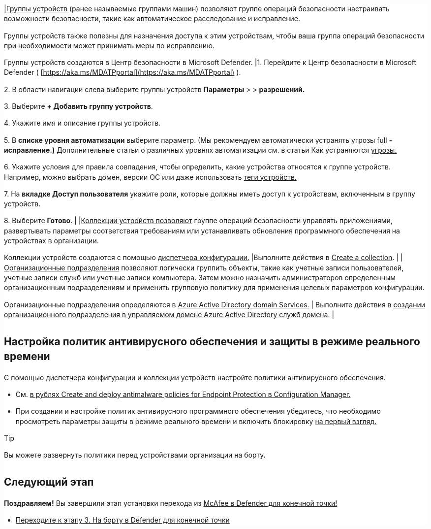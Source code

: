 |[Группы устройств](machine-groups.md) (ранее называемые группами машин) позволяют группе операций безопасности настраивать возможности безопасности, такие как автоматическое расследование и исправление.<p> Группы устройств также полезны для назначения доступа к этим устройствам, чтобы ваша группа операций безопасности при необходимости может принимать меры по исправлению. <p>Группы устройств создаются в Центр безопасности в Microsoft Defender. |1. Перейдите к Центр безопасности в Microsoft Defender ( [https://aka.ms/MDATPportal](https://aka.ms/MDATPportal) ).<p>2. В области навигации слева выберите группы устройств **Параметры**  >    >  **разрешений.**  <p>3. Выберите **+ Добавить группу устройств**.<p>4. Укажите имя и описание группы устройств.<p>5. В **списке уровня автоматизации** выберите параметр. (Мы рекомендуем автоматически устранять угрозы full **- исправление.)** Дополнительные статьи о различных уровнях автоматизации см. в статьи Как устраняются [угрозы.](automated-investigations.md#how-threats-are-remediated)<p>6. Укажите условия для правила совпадения, чтобы определить, какие устройства относятся к группе устройств. Например, можно выбрать домен, версии ОС или даже использовать [теги устройств.](machine-tags.md) <p>7. На **вкладке Доступ пользователя** укажите роли, которые должны иметь доступ к устройствам, включенным в группу устройств. <p>8. Выберите **Готово**. |
|[Коллекции устройств позволяют](/mem/configmgr/core/clients/manage/collections/introduction-to-collections) группе операций безопасности управлять приложениями, развертывать параметры соответствия требованиям или устанавливать обновления программного обеспечения на устройствах в организации. <p>Коллекции устройств создаются с помощью [диспетчера конфигурации.](/mem/configmgr/) |Выполните действия в [Create a collection](/mem/configmgr/core/clients/manage/collections/create-collections#bkmk_create). |
|[Организационные подразделения](/azure/active-directory-domain-services/create-ou) позволяют логически группить объекты, такие как учетные записи пользователей, учетные записи служб или учетные записи компьютера. Затем можно назначить администраторов определенным организационным подразделениям и применить групповую политику для применения целевых параметров конфигурации.<p> Организационные подразделения определяются в [Azure Active Directory domain Services.](/azure/active-directory-domain-services) | Выполните действия в [создании организационного подразделения в управляемом домене Azure Active Directory служб домена.](/azure/active-directory-domain-services/create-ou) |

## <a name="configure-antimalware-policies-and-real-time-protection"></a>Настройка политик антивирусного обеспечения и защиты в режиме реального времени

С помощью диспетчера конфигурации и коллекции устройств настройте политики антивирусного обеспечения.

- См. [в рублях Create and deploy antimalware policies for Endpoint Protection в Configuration Manager.](/mem/configmgr/protect/deploy-use/endpoint-antimalware-policies)

- При создании и настройке политик антивирусного программного обеспечения [](/mem/configmgr/protect/deploy-use/endpoint-antimalware-policies#real-time-protection-settings) убедитесь, что необходимо просмотреть параметры защиты в режиме реального времени и включить блокировку [на первый взгляд.](configure-block-at-first-sight-microsoft-defender-antivirus.md)

> [!TIP]
> Вы можете развернуть политики перед устройствами организации на борту.

## <a name="next-step"></a>Следующий этап

**Поздравляем!** Вы завершили этап установки перехода из [McAfee в Defender для конечной точки!](mcafee-to-microsoft-defender-migration.md#the-migration-process)

- [Переходите к этапу 3. На борту в Defender для конечной точки](mcafee-to-microsoft-defender-onboard.md)
